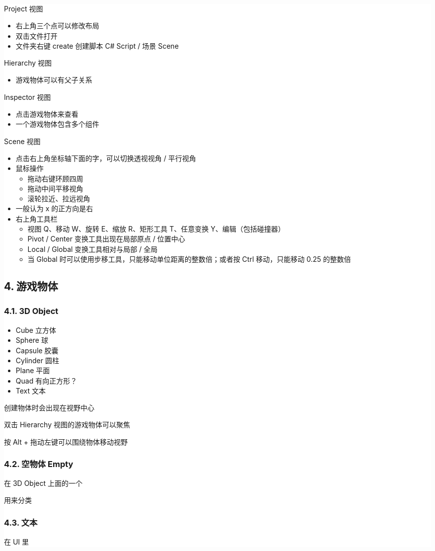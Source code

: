 Project 视图

- 右上角三个点可以修改布局
- 双击文件打开
- 文件夹右键 create 创建脚本 C# Script / 场景 Scene

Hierarchy 视图

- 游戏物体可以有父子关系

Inspector 视图

- 点击游戏物体来查看
- 一个游戏物体包含多个组件

Scene 视图

- 点击右上角坐标轴下面的字，可以切换透视视角 / 平行视角
- 鼠标操作
  - 拖动右键环顾四周
  - 拖动中间平移视角
  - 滚轮拉近、拉远视角
- 一般认为 x 的正方向是右
- 右上角工具栏
  - 视图 Q、移动 W、旋转 E、缩放 R、矩形工具 T、任意变换 Y、编辑（包括碰撞器）
  - Pivot / Center 变换工具出现在局部原点 / 位置中心
  - Local / Global 变换工具相对与局部 / 全局
  - 当 Global 时可以使用步移工具，只能移动单位距离的整数倍；或者按 Ctrl 移动，只能移动 0.25 的整数倍

## 4. 游戏物体

### 4.1. 3D Object

- Cube 立方体
- Sphere 球
- Capsule 胶囊
- Cylinder 圆柱
- Plane 平面
- Quad 有向正方形？
- Text 文本

创建物体时会出现在视野中心

双击 Hierarchy 视图的游戏物体可以聚焦

按 Alt + 拖动左键可以围绕物体移动视野

### 4.2. 空物体 Empty

在 3D Object 上面的一个

用来分类

### 4.3. 文本

在 UI 里
